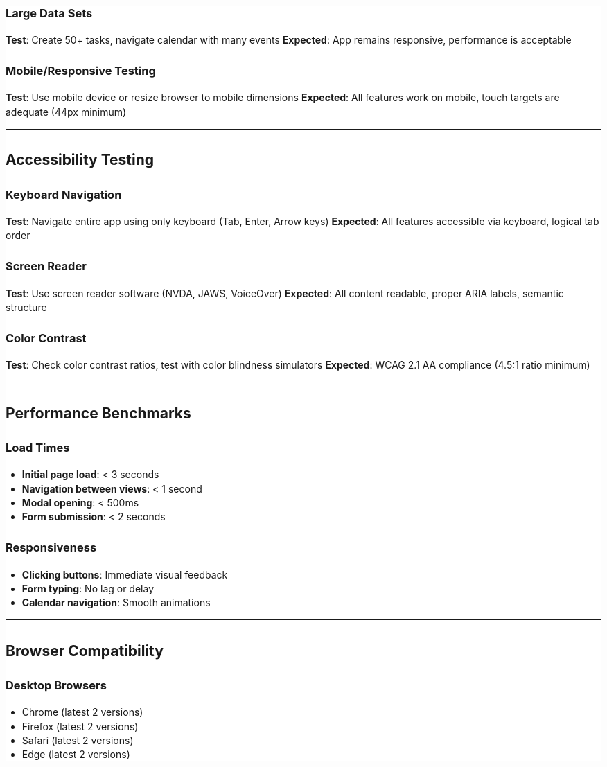 ### Large Data Sets
**Test**: Create 50+ tasks, navigate calendar with many events
**Expected**: App remains responsive, performance is acceptable

### Mobile/Responsive Testing
**Test**: Use mobile device or resize browser to mobile dimensions
**Expected**: All features work on mobile, touch targets are adequate (44px minimum)

---

## Accessibility Testing

### Keyboard Navigation
**Test**: Navigate entire app using only keyboard (Tab, Enter, Arrow keys)
**Expected**: All features accessible via keyboard, logical tab order

### Screen Reader
**Test**: Use screen reader software (NVDA, JAWS, VoiceOver)
**Expected**: All content readable, proper ARIA labels, semantic structure

### Color Contrast
**Test**: Check color contrast ratios, test with color blindness simulators
**Expected**: WCAG 2.1 AA compliance (4.5:1 ratio minimum)

---

## Performance Benchmarks

### Load Times
- **Initial page load**: < 3 seconds
- **Navigation between views**: < 1 second
- **Modal opening**: < 500ms
- **Form submission**: < 2 seconds

### Responsiveness
- **Clicking buttons**: Immediate visual feedback
- **Form typing**: No lag or delay
- **Calendar navigation**: Smooth animations

---

## Browser Compatibility

### Desktop Browsers
- Chrome (latest 2 versions)
- Firefox (latest 2 versions)
- Safari (latest 2 versions)
- Edge (latest 2 versions)
